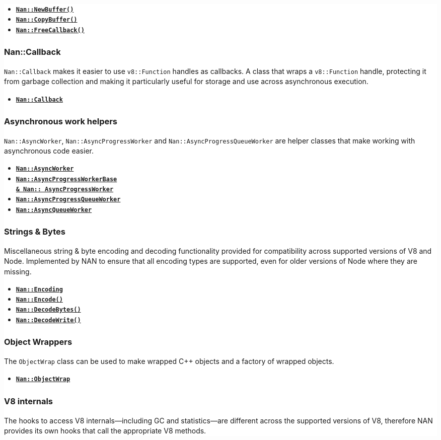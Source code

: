 - <a href="doc/buffers.md#api_nan_new_buffer"><b><code>Nan::NewBuffer()</code></b></a>
- <a href="doc/buffers.md#api_nan_copy_buffer"><b><code>Nan::CopyBuffer()</code></b></a>
- <a href="doc/buffers.md#api_nan_free_callback"><b><code>Nan::FreeCallback()</code></b></a>

### Nan::Callback

`Nan::Callback` makes it easier to use `v8::Function` handles as callbacks. A class that wraps a `v8::Function` handle,
protecting it from garbage collection and making it particularly useful for storage and use across asynchronous
execution.

- <a href="doc/callback.md#api_nan_callback"><b><code>Nan::Callback</code></b></a>

### Asynchronous work helpers

`Nan::AsyncWorker`, `Nan::AsyncProgressWorker` and `Nan::AsyncProgressQueueWorker` are helper classes that make working
with asynchronous code easier.

- <a href="doc/asyncworker.md#api_nan_async_worker"><b><code>Nan::AsyncWorker</code></b></a>
- <a href="doc/asyncworker.md#api_nan_async_progress_worker"><b><code>Nan::AsyncProgressWorkerBase &amp; Nan::
  AsyncProgressWorker</code></b></a>
- <a href="doc/asyncworker.md#api_nan_async_progress_queue_worker"><b><code>Nan::AsyncProgressQueueWorker</code></b></a>
- <a href="doc/asyncworker.md#api_nan_async_queue_worker"><b><code>Nan::AsyncQueueWorker</code></b></a>

### Strings & Bytes

Miscellaneous string & byte encoding and decoding functionality provided for compatibility across supported versions of
V8 and Node. Implemented by NAN to ensure that all encoding types are supported, even for older versions of Node where
they are missing.

- <a href="doc/string_bytes.md#api_nan_encoding"><b><code>Nan::Encoding</code></b></a>
- <a href="doc/string_bytes.md#api_nan_encode"><b><code>Nan::Encode()</code></b></a>
- <a href="doc/string_bytes.md#api_nan_decode_bytes"><b><code>Nan::DecodeBytes()</code></b></a>
- <a href="doc/string_bytes.md#api_nan_decode_write"><b><code>Nan::DecodeWrite()</code></b></a>

### Object Wrappers

The `ObjectWrap` class can be used to make wrapped C++ objects and a factory of wrapped objects.

- <a href="doc/object_wrappers.md#api_nan_object_wrap"><b><code>Nan::ObjectWrap</code></b></a>

### V8 internals

The hooks to access V8 internals—including GC and statistics—are different across the supported versions of V8,
therefore NAN provides its own hooks that call the appropriate V8 methods.
